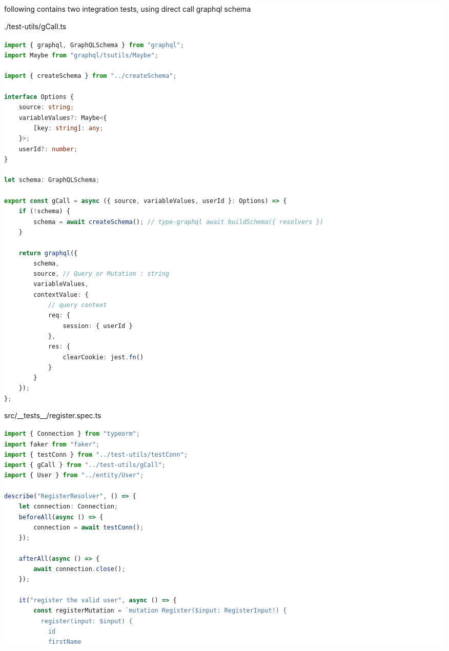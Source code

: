 following contains two integration tests, using direct call graphql schema

./test-utils/gCall.ts

```typescript
import { graphql, GraphQLSchema } from "graphql";
import Maybe from "graphql/tsutils/Maybe";

import { createSchema } from "../createSchema";

interface Options {
    source: string;
    variableValues?: Maybe<{
        [key: string]: any;
    }>;
    userId?: number;
}

let schema: GraphQLSchema;

export const gCall = async ({ source, variableValues, userId }: Options) => {
    if (!schema) {
        schema = await createSchema(); // type-graphql await buildSchema({ resolvers })
    }

    return graphql({
        schema,
        source, // Query or Mutation : string
        variableValues,
        contextValue: {
            // query context
            req: {
                session: { userId }
            },
            res: {
                clearCookie: jest.fn()
            }
        }
    });
};
```

src/\_\_tests\_\_/register.spec.ts

```typescript
import { Connection } from "typeorm";
import faker from "faker";
import { testConn } from "../test-utils/testConn";
import { gCall } from "../test-utils/gCall";
import { User } from "../entity/User";

describe("RegisterResolver", () => {
    let connection: Connection;
    beforeAll(async () => {
        connection = await testConn();
    });

    afterAll(async () => {
        await connection.close();
    });

    it("register the valid user", async () => {
        const registerMutation = `mutation Register($input: RegisterInput!) {
          register(input: $input) {
            id
            firstName
```